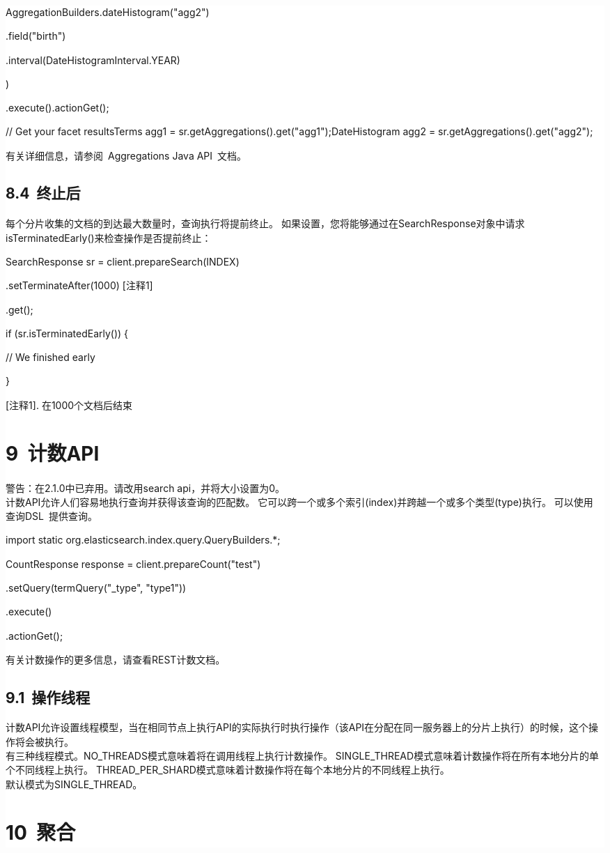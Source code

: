 AggregationBuilders.dateHistogram(\"agg2\")

.field(\"birth\")

.interval(DateHistogramInterval.YEAR)

)

.execute().actionGet();

// Get your facet resultsTerms agg1 = sr.getAggregations().get(\"agg1\");DateHistogram agg2 = sr.getAggregations().get(\"agg2\");

有关详细信息，请参阅 Aggregations Java API 文档。

## 8.4  终止后

每个分片收集的文档的到达最大数量时，查询执行将提前终止。 如果设置，您将能够通过在SearchResponse对象中请求isTerminatedEarly()来检查操作是否提前终止：

SearchResponse sr = client.prepareSearch(INDEX)

.setTerminateAfter(1000) \[注释1\]

.get();

if (sr.isTerminatedEarly()) {

// We finished early

}

\[注释1\]. 在1000个文档后结束

# 9  计数API

警告：在2.1.0中已弃用。请改用search api，并将大小设置为0。\
计数API允许人们容易地执行查询并获得该查询的匹配数。 它可以跨一个或多个索引(index)并跨越一个或多个类型(type)执行。 可以使用 查询DSL 提供查询。

import static org.elasticsearch.index.query.QueryBuilders.\*;

CountResponse response = client.prepareCount(\"test\")

.setQuery(termQuery(\"\_type\", \"type1\"))

.execute()

.actionGet();

有关计数操作的更多信息，请查看REST计数文档。

## 9.1  操作线程

计数API允许设置线程模型，当在相同节点上执行API的实际执行时执行操作（该API在分配在同一服务器上的分片上执行）的时候，这个操作将会被执行。\
有三种线程模式。NO\_THREADS模式意味着将在调用线程上执行计数操作。 SINGLE\_THREAD模式意味着计数操作将在所有本地分片的单个不同线程上执行。 THREAD\_PER\_SHARD模式意味着计数操作将在每个本地分片的不同线程上执行。\
默认模式为SINGLE\_THREAD。

# 10  聚合
